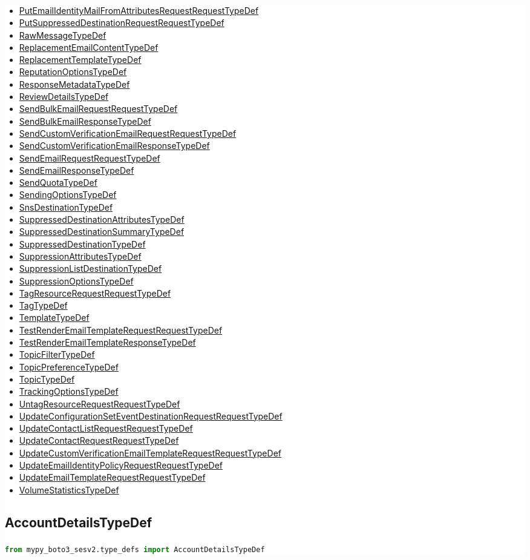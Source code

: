   - [PutEmailIdentityMailFromAttributesRequestRequestTypeDef](#putemailidentitymailfromattributesrequestrequesttypedef)
  - [PutSuppressedDestinationRequestRequestTypeDef](#putsuppresseddestinationrequestrequesttypedef)
  - [RawMessageTypeDef](#rawmessagetypedef)
  - [ReplacementEmailContentTypeDef](#replacementemailcontenttypedef)
  - [ReplacementTemplateTypeDef](#replacementtemplatetypedef)
  - [ReputationOptionsTypeDef](#reputationoptionstypedef)
  - [ResponseMetadataTypeDef](#responsemetadatatypedef)
  - [ReviewDetailsTypeDef](#reviewdetailstypedef)
  - [SendBulkEmailRequestRequestTypeDef](#sendbulkemailrequestrequesttypedef)
  - [SendBulkEmailResponseTypeDef](#sendbulkemailresponsetypedef)
  - [SendCustomVerificationEmailRequestRequestTypeDef](#sendcustomverificationemailrequestrequesttypedef)
  - [SendCustomVerificationEmailResponseTypeDef](#sendcustomverificationemailresponsetypedef)
  - [SendEmailRequestRequestTypeDef](#sendemailrequestrequesttypedef)
  - [SendEmailResponseTypeDef](#sendemailresponsetypedef)
  - [SendQuotaTypeDef](#sendquotatypedef)
  - [SendingOptionsTypeDef](#sendingoptionstypedef)
  - [SnsDestinationTypeDef](#snsdestinationtypedef)
  - [SuppressedDestinationAttributesTypeDef](#suppresseddestinationattributestypedef)
  - [SuppressedDestinationSummaryTypeDef](#suppresseddestinationsummarytypedef)
  - [SuppressedDestinationTypeDef](#suppresseddestinationtypedef)
  - [SuppressionAttributesTypeDef](#suppressionattributestypedef)
  - [SuppressionListDestinationTypeDef](#suppressionlistdestinationtypedef)
  - [SuppressionOptionsTypeDef](#suppressionoptionstypedef)
  - [TagResourceRequestRequestTypeDef](#tagresourcerequestrequesttypedef)
  - [TagTypeDef](#tagtypedef)
  - [TemplateTypeDef](#templatetypedef)
  - [TestRenderEmailTemplateRequestRequestTypeDef](#testrenderemailtemplaterequestrequesttypedef)
  - [TestRenderEmailTemplateResponseTypeDef](#testrenderemailtemplateresponsetypedef)
  - [TopicFilterTypeDef](#topicfiltertypedef)
  - [TopicPreferenceTypeDef](#topicpreferencetypedef)
  - [TopicTypeDef](#topictypedef)
  - [TrackingOptionsTypeDef](#trackingoptionstypedef)
  - [UntagResourceRequestRequestTypeDef](#untagresourcerequestrequesttypedef)
  - [UpdateConfigurationSetEventDestinationRequestRequestTypeDef](#updateconfigurationseteventdestinationrequestrequesttypedef)
  - [UpdateContactListRequestRequestTypeDef](#updatecontactlistrequestrequesttypedef)
  - [UpdateContactRequestRequestTypeDef](#updatecontactrequestrequesttypedef)
  - [UpdateCustomVerificationEmailTemplateRequestRequestTypeDef](#updatecustomverificationemailtemplaterequestrequesttypedef)
  - [UpdateEmailIdentityPolicyRequestRequestTypeDef](#updateemailidentitypolicyrequestrequesttypedef)
  - [UpdateEmailTemplateRequestRequestTypeDef](#updateemailtemplaterequestrequesttypedef)
  - [VolumeStatisticsTypeDef](#volumestatisticstypedef)

<a id="accountdetailstypedef"></a>

## AccountDetailsTypeDef

```python
from mypy_boto3_sesv2.type_defs import AccountDetailsTypeDef
```
